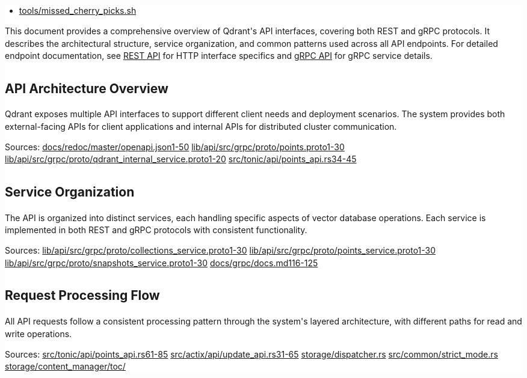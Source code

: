 - [tools/missed\_cherry\_picks.sh](https://github.com/qdrant/qdrant/blob/48203e41/tools/missed_cherry_picks.sh)

This document provides a comprehensive overview of Qdrant's API interfaces, covering both REST and gRPC protocols. It describes the architectural structure, service organization, and common patterns used across all API endpoints. For detailed endpoint documentation, see [REST API](qdrant/qdrant/7.1-raft-consensus-protocol.md) for HTTP interface specifics and [gRPC API](qdrant/qdrant/7.2-shard-transfers-and-resharding.md) for gRPC service details.

## API Architecture Overview

Qdrant exposes multiple API interfaces to support different client needs and deployment scenarios. The system provides both external-facing APIs for client applications and internal APIs for distributed cluster communication.

```
```

Sources: [docs/redoc/master/openapi.json1-50](https://github.com/qdrant/qdrant/blob/48203e41/docs/redoc/master/openapi.json#L1-L50) [lib/api/src/grpc/proto/points.proto1-30](https://github.com/qdrant/qdrant/blob/48203e41/lib/api/src/grpc/proto/points.proto#L1-L30) [lib/api/src/grpc/proto/qdrant\_internal\_service.proto1-20](https://github.com/qdrant/qdrant/blob/48203e41/lib/api/src/grpc/proto/qdrant_internal_service.proto#L1-L20) [src/tonic/api/points\_api.rs34-45](https://github.com/qdrant/qdrant/blob/48203e41/src/tonic/api/points_api.rs#L34-L45)

## Service Organization

The API is organized into distinct services, each handling specific aspects of vector database operations. Each service is implemented in both REST and gRPC protocols with consistent functionality.

```
```

Sources: [lib/api/src/grpc/proto/collections\_service.proto1-30](https://github.com/qdrant/qdrant/blob/48203e41/lib/api/src/grpc/proto/collections_service.proto#L1-L30) [lib/api/src/grpc/proto/points\_service.proto1-30](https://github.com/qdrant/qdrant/blob/48203e41/lib/api/src/grpc/proto/points_service.proto#L1-L30) [lib/api/src/grpc/proto/snapshots\_service.proto1-30](https://github.com/qdrant/qdrant/blob/48203e41/lib/api/src/grpc/proto/snapshots_service.proto#L1-L30) [docs/grpc/docs.md116-125](https://github.com/qdrant/qdrant/blob/48203e41/docs/grpc/docs.md#L116-L125)

## Request Processing Flow

All API requests follow a consistent processing pattern through the system's layered architecture, with different paths for read and write operations.

```
```

Sources: [src/tonic/api/points\_api.rs61-85](https://github.com/qdrant/qdrant/blob/48203e41/src/tonic/api/points_api.rs#L61-L85) [src/actix/api/update\_api.rs31-65](https://github.com/qdrant/qdrant/blob/48203e41/src/actix/api/update_api.rs#L31-L65) [storage/dispatcher.rs](https://github.com/qdrant/qdrant/blob/48203e41/storage/dispatcher.rs) [src/common/strict\_mode.rs](https://github.com/qdrant/qdrant/blob/48203e41/src/common/strict_mode.rs) [storage/content\_manager/toc/](https://github.com/qdrant/qdrant/blob/48203e41/storage/content_manager/toc/)
